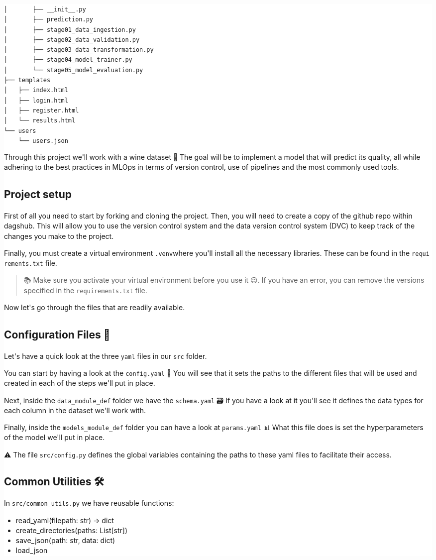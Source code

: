 ```bash
│       ├── __init__.py
│       ├── prediction.py
│       ├── stage01_data_ingestion.py
│       ├── stage02_data_validation.py
│       ├── stage03_data_transformation.py
│       ├── stage04_model_trainer.py
│       └── stage05_model_evaluation.py
├── templates
│   ├── index.html
│   ├── login.html
│   ├── register.html
│   └── results.html
└── users
    └── users.json
```
Through this project we'll work with a wine dataset 🍷 The goal will be to implement a model that will predict its quality, all while adhering to the best practices in MLOps in terms of version control, use of pipelines and the most commonly used tools.

## Project setup
First of all you need to start by forking and cloning the project. Then, you will need to create a copy of the github repo within dagshub. This will allow you to use the version control system and the data version control system (DVC) to keep track of the changes you make to the project.

Finally, you must create a virtual environment `.venv`where you'll install all the necessary libraries. These can be found in the `requirements.txt` file. 

> 📚 Make sure you activate your virtual environment before you use it 😉.
> If you have an error, you can remove the versions specified in the `requirements.txt` file.

Now let's go through the files that are readily available.

## Configuration Files 📘
Let's have a quick look at the three `yaml` files in our `src` folder.

You can start by having a look at the `config.yaml` 📂 You will see that it sets the paths to the different files that will be used and created in each of the steps we'll put in place.

Next, inside the `data_module_def` folder we have the `schema.yaml` 🗃️ If you have a look at it you'll see it defines the data types for each column in the dataset we'll work with.

Finally, inside the `models_module_def` folder  you can have a look at `params.yaml` 📊 What this file does is set the hyperparameters of the model we'll put in place.

⚠️ The file `src/config.py` defines the global variables containing the paths to these yaml files to facilitate their access. 

## Common Utilities 🛠️ 
In `src/common_utils.py` we have reusable functions:

* read_yaml(filepath: str) -> dict
* create_directories(paths: List[str])
* save_json(path: str, data: dict)
* load_json
